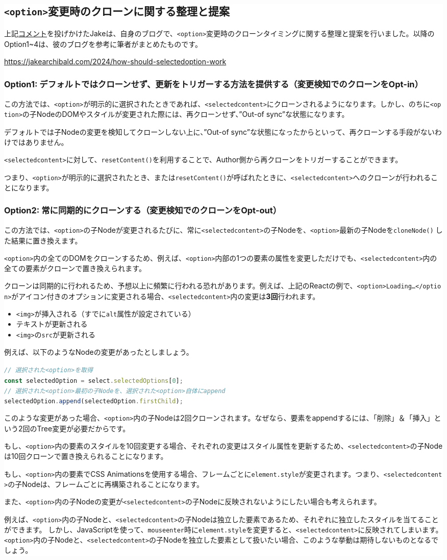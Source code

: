 ## `<option>`変更時のクローンに関する整理と提案

上記[コメント](https://github.com/whatwg/html/issues/10520#issuecomment-2418959922)を投げかけたJakeは、自身のブログで、`<option>`変更時のクローンタイミングに関する整理と提案を行いました。以降のOption1~4は、彼のブログを参考に筆者がまとめたものです。

https://jakearchibald.com/2024/how-should-selectedoption-work

### Option1: デフォルトではクローンせず、更新をトリガーする方法を提供する（変更検知でのクローンをOpt-in）

この方法では、`<option>`が明示的に選択されたときであれば、`<selectedcontent>`にクローンされるようになります。しかし、のちに`<option>`の子NodeのDOMやスタイルが変更された際には、再クローンせず、”Out-of sync”な状態になります。

デフォルトでは子Nodeの変更を検知してクローンしない上に、”Out-of sync”な状態になったからといって、再クローンする手段がないわけではありません。

`<selectedcontent>`に対して、`resetContent()`を利用することで、Author側から再クローンをトリガーすることができます。

つまり、`<option>`が明示的に選択されたとき、または`resetContent()`が呼ばれたときに、`<selectedcontent>`へのクローンが行われることになります。

### Option2: 常に同期的にクローンする（変更検知でのクローンをOpt-out）

この方法では、`<option>`の子Nodeが変更されるたびに、常に`<selectedcontent>`の子Nodeを、`<option>`最新の子Nodeを`cloneNode()` した結果に置き換えます。

`<option>`内の全てのDOMをクローンするため、例えば、`<option>`内部の1つの要素の属性を変更しただけでも、`<selectedcontent>`内の全ての要素がクローンで置き換えられます。

クローンは同期的に行われるため、予想以上に頻繁に行われる恐れがあります。例えば、上記のReactの例で、`<option>Loading…</option>`がアイコン付きのオプションに変更される場合、`<selectedcontent>`内の変更は**3回**行われます。

- `<img>`が挿入される（すでに`alt`属性が設定されている）
- テキストが更新される
- `<img>`の`src`が更新される

例えば、以下のようなNodeの変更があったとしましょう。

```javascript
// 選択された<option>を取得
const selectedOption = select.selectedOptions[0];
// 選択された<option>最初の子Nodeを、選択された<option>自体にappend
selectedOption.append(selectedOption.firstChild);
```

このような変更があった場合、`<option>`内の子Nodeは2回クローンされます。なぜなら、要素をappendするには、「削除」＆「挿入」という2回のTree変更が必要だからです。

もし、`<option>`内の要素のスタイルを10回変更する場合、それぞれの変更はスタイル属性を更新するため、`<selectedcontent>`の子Nodeは10回クローンで置き換えられることになります。

もし、`<option>`内の要素でCSS Animationsを使用する場合、フレームごとに`element.style`が変更されます。つまり、`<selectedcontent>`の子Nodeは、フレームごとに再構築されることになります。

また、`<option>`内の子Nodeの変更が`<selectedcontent>`の子Nodeに反映されないようにしたい場合も考えられます。

例えば、`<option>`内の子Nodeと、`<selectedcontent>`の子Nodeは独立した要素であるため、それぞれに独立したスタイルを当てることができます。
しかし、JavaScriptを使って、`mouseenter`時に`element.style`を変更すると、`<selectedcontent>`に反映されてしまいます。`<option>`内の子Nodeと、`<selectedcontent>`の子Nodeを独立した要素として扱いたい場合、このような挙動は期待しないものとなるでしょう。
